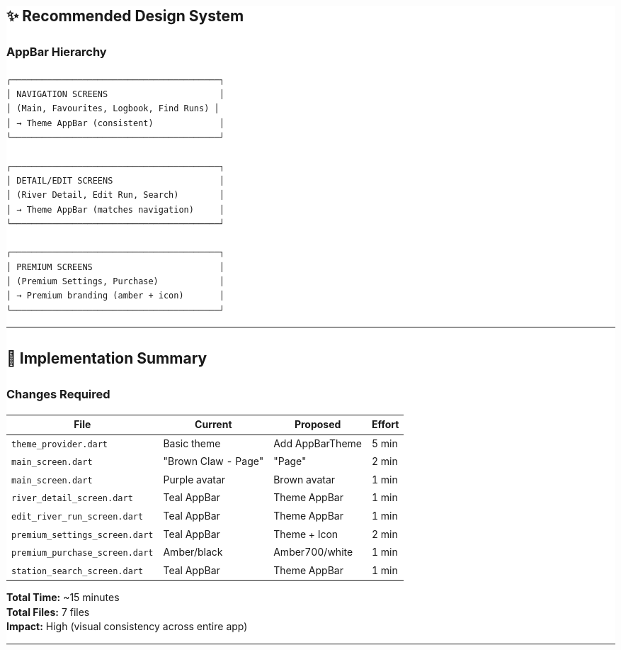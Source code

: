 ## ✨ Recommended Design System

### AppBar Hierarchy

```
┌─────────────────────────────────────────┐
│ NAVIGATION SCREENS                      │
│ (Main, Favourites, Logbook, Find Runs) │
│ → Theme AppBar (consistent)             │
└─────────────────────────────────────────┘

┌─────────────────────────────────────────┐
│ DETAIL/EDIT SCREENS                     │
│ (River Detail, Edit Run, Search)        │
│ → Theme AppBar (matches navigation)     │
└─────────────────────────────────────────┘

┌─────────────────────────────────────────┐
│ PREMIUM SCREENS                         │
│ (Premium Settings, Purchase)            │
│ → Premium branding (amber + icon)       │
└─────────────────────────────────────────┘
```

---

## 🔧 Implementation Summary

### Changes Required

| File | Current | Proposed | Effort |
|------|---------|----------|--------|
| `theme_provider.dart` | Basic theme | Add AppBarTheme | 5 min |
| `main_screen.dart` | "Brown Claw - Page" | "Page" | 2 min |
| `main_screen.dart` | Purple avatar | Brown avatar | 1 min |
| `river_detail_screen.dart` | Teal AppBar | Theme AppBar | 1 min |
| `edit_river_run_screen.dart` | Teal AppBar | Theme AppBar | 1 min |
| `premium_settings_screen.dart` | Teal AppBar | Theme + Icon | 2 min |
| `premium_purchase_screen.dart` | Amber/black | Amber700/white | 1 min |
| `station_search_screen.dart` | Teal AppBar | Theme AppBar | 1 min |

**Total Time:** ~15 minutes  
**Total Files:** 7 files  
**Impact:** High (visual consistency across entire app)

---
